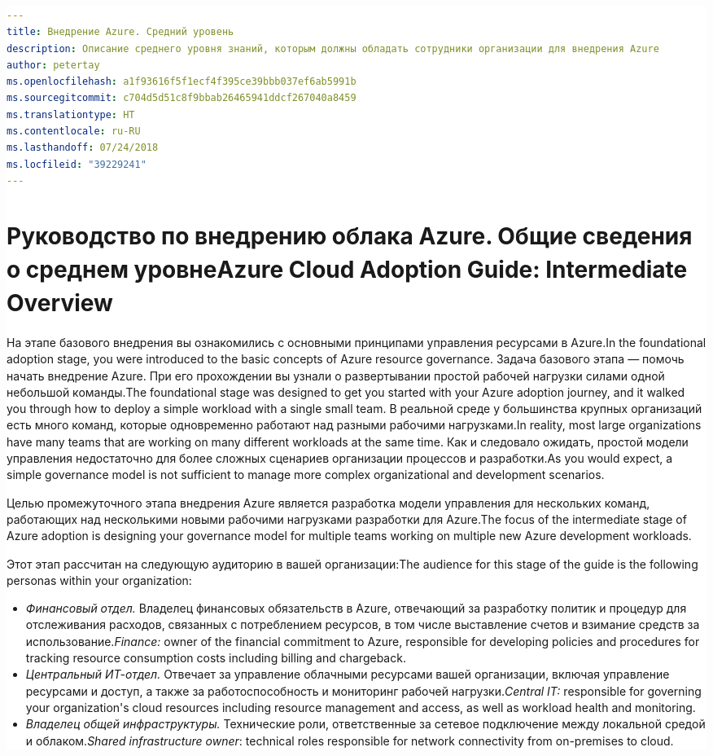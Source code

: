 ```yaml
---
title: Внедрение Azure. Средний уровень
description: Описание среднего уровня знаний, которым должны обладать сотрудники организации для внедрения Azure
author: petertay
ms.openlocfilehash: a1f93616f5f1ecf4f395ce39bbb037ef6ab5991b
ms.sourcegitcommit: c704d5d51c8f9bbab26465941ddcf267040a8459
ms.translationtype: HT
ms.contentlocale: ru-RU
ms.lasthandoff: 07/24/2018
ms.locfileid: "39229241"
---
```

# <a name="azure-cloud-adoption-guide-intermediate-overview"></a><span data-ttu-id="78d60-103">Руководство по внедрению облака Azure. Общие сведения о среднем уровне</span><span class="sxs-lookup"><span data-stu-id="78d60-103">Azure Cloud Adoption Guide: Intermediate Overview</span></span>

<span data-ttu-id="78d60-104">На этапе базового внедрения вы ознакомились с основными принципами управления ресурсами в Azure.</span><span class="sxs-lookup"><span data-stu-id="78d60-104">In the foundational adoption stage, you were introduced to the basic concepts of Azure resource governance.</span></span> <span data-ttu-id="78d60-105">Задача базового этапа — помочь начать внедрение Azure. При его прохождении вы узнали о развертывании простой рабочей нагрузки силами одной небольшой команды.</span><span class="sxs-lookup"><span data-stu-id="78d60-105">The foundational stage was designed to get you started with your Azure adoption journey, and it walked you through how to deploy a simple workload with a single small team.</span></span> <span data-ttu-id="78d60-106">В реальной среде у большинства крупных организаций есть много команд, которые одновременно работают над разными рабочими нагрузками.</span><span class="sxs-lookup"><span data-stu-id="78d60-106">In reality, most large organizations have many teams that are working on many different workloads at the same time.</span></span> <span data-ttu-id="78d60-107">Как и следовало ожидать, простой модели управления недостаточно для более сложных сценариев организации процессов и разработки.</span><span class="sxs-lookup"><span data-stu-id="78d60-107">As you would expect, a simple governance model is not sufficient to manage more complex organizational and development scenarios.</span></span>

<span data-ttu-id="78d60-108">Целью промежуточного этапа внедрения Azure является разработка модели управления для нескольких команд, работающих над несколькими новыми рабочими нагрузками разработки для Azure.</span><span class="sxs-lookup"><span data-stu-id="78d60-108">The focus of the intermediate stage of Azure adoption is designing your governance model for multiple teams working on multiple new Azure development workloads.</span></span>  

<span data-ttu-id="78d60-109">Этот этап рассчитан на следующую аудиторию в вашей организации:</span><span class="sxs-lookup"><span data-stu-id="78d60-109">The audience for this stage of the guide is the following personas within your organization:</span></span>
- <span data-ttu-id="78d60-110">*Финансовый отдел.* Владелец финансовых обязательств в Azure, отвечающий за разработку политик и процедур для отслеживания расходов, связанных с потреблением ресурсов, в том числе выставление счетов и взимание средств за использование.</span><span class="sxs-lookup"><span data-stu-id="78d60-110">*Finance:* owner of the financial commitment to Azure, responsible for developing policies and procedures for tracking resource consumption costs including billing and chargeback.</span></span>
- <span data-ttu-id="78d60-111">*Центральный ИТ-отдел.* Отвечает за управление облачными ресурсами вашей организации, включая управление ресурсами и доступ, а также за работоспособность и мониторинг рабочей нагрузки.</span><span class="sxs-lookup"><span data-stu-id="78d60-111">*Central IT:* responsible for governing your organization's cloud resources including resource management and access, as well as workload health and monitoring.</span></span>
- <span data-ttu-id="78d60-112">*Владелец общей инфраструктуры.* Технические роли, ответственные за сетевое подключение между локальной средой и облаком.</span><span class="sxs-lookup"><span data-stu-id="78d60-112">*Shared infrastructure owner*: technical roles responsible for network connectivity from on-premises to cloud.</span></span>